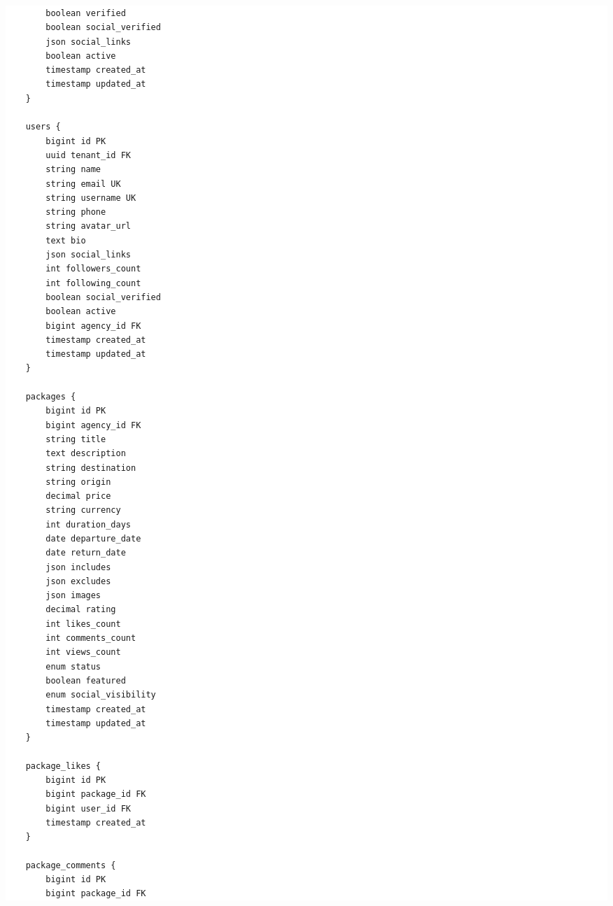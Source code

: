 ```mermaid
        boolean verified
        boolean social_verified
        json social_links
        boolean active
        timestamp created_at
        timestamp updated_at
    }
    
    users {
        bigint id PK
        uuid tenant_id FK
        string name
        string email UK
        string username UK
        string phone
        string avatar_url
        text bio
        json social_links
        int followers_count
        int following_count
        boolean social_verified
        boolean active
        bigint agency_id FK
        timestamp created_at
        timestamp updated_at
    }
    
    packages {
        bigint id PK
        bigint agency_id FK
        string title
        text description
        string destination
        string origin
        decimal price
        string currency
        int duration_days
        date departure_date
        date return_date
        json includes
        json excludes
        json images
        decimal rating
        int likes_count
        int comments_count
        int views_count
        enum status
        boolean featured
        enum social_visibility
        timestamp created_at
        timestamp updated_at
    }
    
    package_likes {
        bigint id PK
        bigint package_id FK
        bigint user_id FK
        timestamp created_at
    }
    
    package_comments {
        bigint id PK
        bigint package_id FK
```